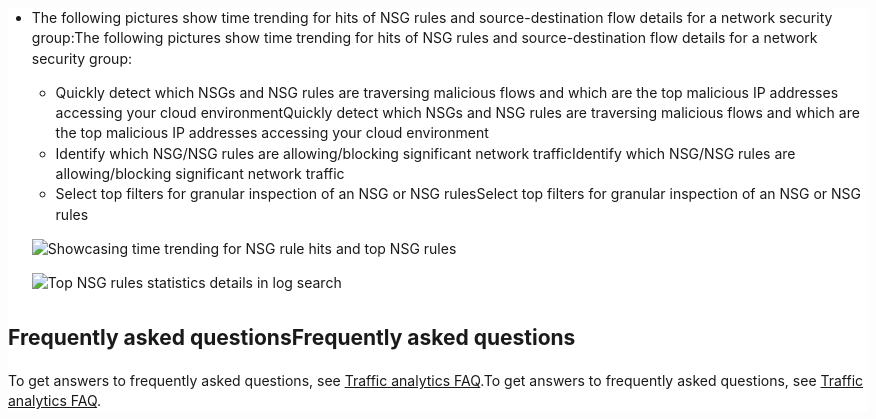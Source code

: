 - <span data-ttu-id="d3afe-335">The following pictures show time trending for hits of NSG rules and source-destination flow details for a network security group:</span><span class="sxs-lookup"><span data-stu-id="d3afe-335">The following pictures show time trending for hits of NSG rules and source-destination flow details for a network security group:</span></span>

    - <span data-ttu-id="d3afe-336">Quickly detect which NSGs and NSG rules are traversing malicious flows and which are the top malicious IP addresses accessing your cloud environment</span><span class="sxs-lookup"><span data-stu-id="d3afe-336">Quickly detect which NSGs and NSG rules are traversing malicious flows and which are the top malicious IP addresses accessing your cloud environment</span></span>
    - <span data-ttu-id="d3afe-337">Identify which NSG/NSG rules are allowing/blocking significant network traffic</span><span class="sxs-lookup"><span data-stu-id="d3afe-337">Identify which NSG/NSG rules are allowing/blocking significant network traffic</span></span>
    - <span data-ttu-id="d3afe-338">Select top filters for granular inspection of an NSG or NSG rules</span><span class="sxs-lookup"><span data-stu-id="d3afe-338">Select top filters for granular inspection of an NSG or NSG rules</span></span>

    ![Showcasing time trending for NSG rule hits and top NSG rules](./media/traffic-analytics/showcasing-time-trending-for-nsg-rule-hits-and-top-nsg-rules.png)

    ![Top NSG rules statistics details in log search](./media/traffic-analytics/top-nsg-rules-statistics-details-in-log-search.png)

## <a name="frequently-asked-questions"></a><span data-ttu-id="d3afe-341">Frequently asked questions</span><span class="sxs-lookup"><span data-stu-id="d3afe-341">Frequently asked questions</span></span>

<span data-ttu-id="d3afe-342">To get answers to frequently asked questions, see [Traffic analytics FAQ](traffic-analytics-faq.md).</span><span class="sxs-lookup"><span data-stu-id="d3afe-342">To get answers to frequently asked questions, see [Traffic analytics FAQ](traffic-analytics-faq.md).</span></span>
